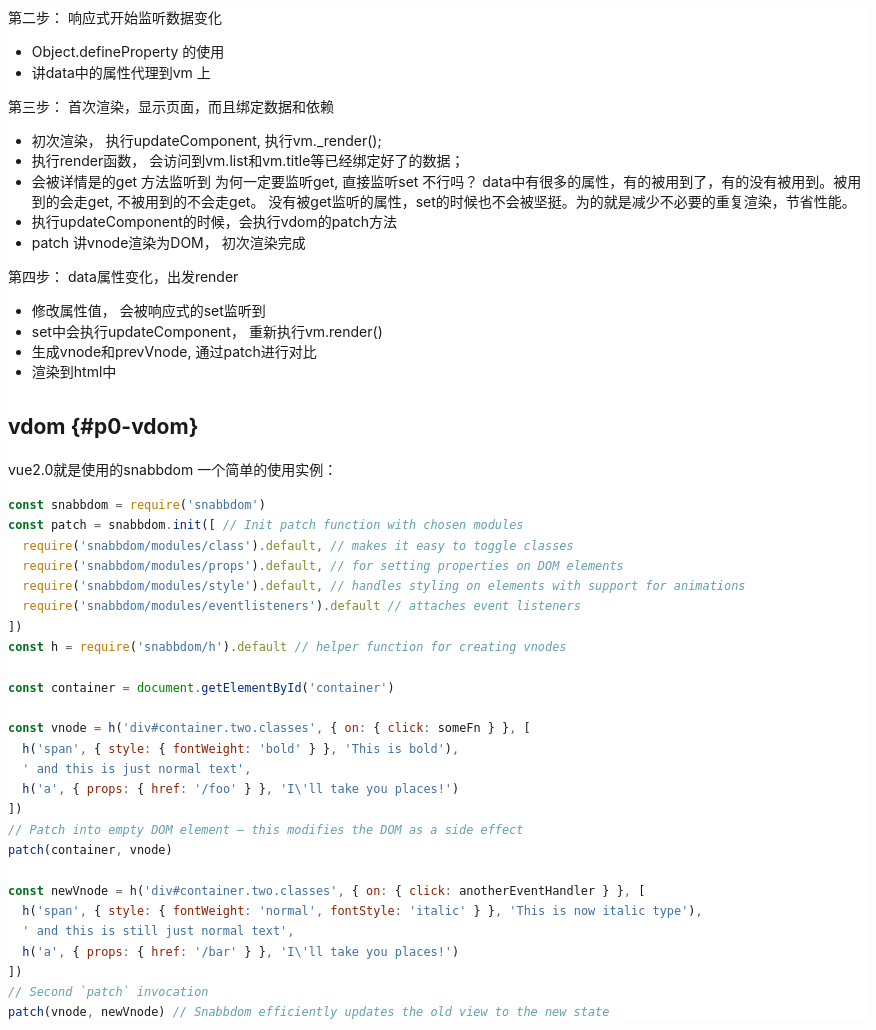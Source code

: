 第二步： 响应式开始监听数据变化

* Object.defineProperty 的使用
* 讲data中的属性代理到vm 上

第三步： 首次渲染，显示页面，而且绑定数据和依赖

* 初次渲染， 执行updateComponent, 执行vm._render();
* 执行render函数， 会访问到vm.list和vm.title等已经绑定好了的数据；
* 会被详情是的get 方法监听到
 为何一定要监听get, 直接监听set 不行吗？ data中有很多的属性，有的被用到了，有的没有被用到。被用到的会走get, 不被用到的不会走get。
 没有被get监听的属性，set的时候也不会被坚挺。为的就是减少不必要的重复渲染，节省性能。
* 执行updateComponent的时候，会执行vdom的patch方法
* patch 讲vnode渲染为DOM， 初次渲染完成

第四步： data属性变化，出发render

* 修改属性值， 会被响应式的set监听到
* set中会执行updateComponent， 重新执行vm.render()
* 生成vnode和prevVnode, 通过patch进行对比
* 渲染到html中

## vdom {#p0-vdom}

vue2.0就是使用的snabbdom
一个简单的使用实例：

```jsx
const snabbdom = require('snabbdom')
const patch = snabbdom.init([ // Init patch function with chosen modules
  require('snabbdom/modules/class').default, // makes it easy to toggle classes
  require('snabbdom/modules/props').default, // for setting properties on DOM elements
  require('snabbdom/modules/style').default, // handles styling on elements with support for animations
  require('snabbdom/modules/eventlisteners').default // attaches event listeners
])
const h = require('snabbdom/h').default // helper function for creating vnodes

const container = document.getElementById('container')

const vnode = h('div#container.two.classes', { on: { click: someFn } }, [
  h('span', { style: { fontWeight: 'bold' } }, 'This is bold'),
  ' and this is just normal text',
  h('a', { props: { href: '/foo' } }, 'I\'ll take you places!')
])
// Patch into empty DOM element – this modifies the DOM as a side effect
patch(container, vnode)

const newVnode = h('div#container.two.classes', { on: { click: anotherEventHandler } }, [
  h('span', { style: { fontWeight: 'normal', fontStyle: 'italic' } }, 'This is now italic type'),
  ' and this is still just normal text',
  h('a', { props: { href: '/bar' } }, 'I\'ll take you places!')
])
// Second `patch` invocation
patch(vnode, newVnode) // Snabbdom efficiently updates the old view to the new state
```
